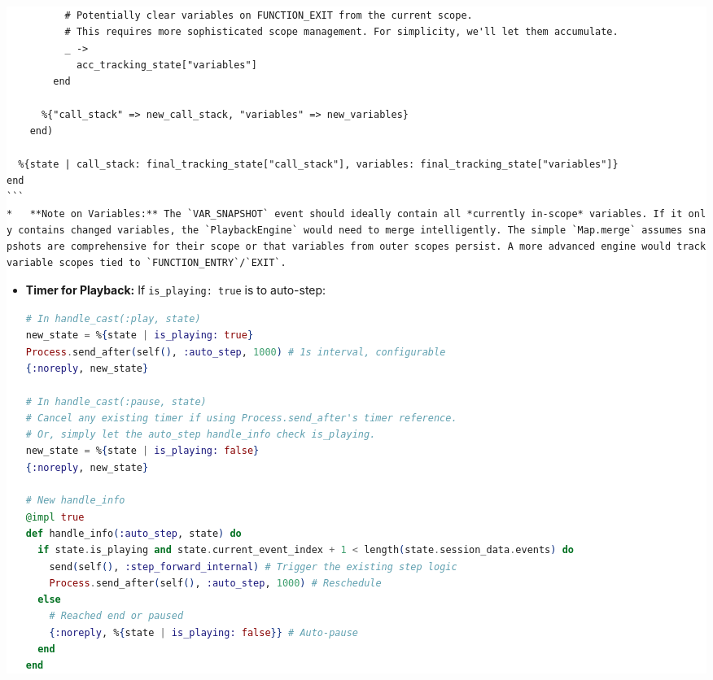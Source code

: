               # Potentially clear variables on FUNCTION_EXIT from the current scope.
              # This requires more sophisticated scope management. For simplicity, we'll let them accumulate.
              _ ->
                acc_tracking_state["variables"]
            end

          %{"call_stack" => new_call_stack, "variables" => new_variables}
        end)

      %{state | call_stack: final_tracking_state["call_stack"], variables: final_tracking_state["variables"]}
    end
    ```
    *   **Note on Variables:** The `VAR_SNAPSHOT` event should ideally contain all *currently in-scope* variables. If it only contains changed variables, the `PlaybackEngine` would need to merge intelligently. The simple `Map.merge` assumes snapshots are comprehensive for their scope or that variables from outer scopes persist. A more advanced engine would track variable scopes tied to `FUNCTION_ENTRY`/`EXIT`.

*   **Timer for Playback:** If `is_playing: true` is to auto-step:
    ```elixir
    # In handle_cast(:play, state)
    new_state = %{state | is_playing: true}
    Process.send_after(self(), :auto_step, 1000) # 1s interval, configurable
    {:noreply, new_state}

    # In handle_cast(:pause, state)
    # Cancel any existing timer if using Process.send_after's timer reference.
    # Or, simply let the auto_step handle_info check is_playing.
    new_state = %{state | is_playing: false}
    {:noreply, new_state}

    # New handle_info
    @impl true
    def handle_info(:auto_step, state) do
      if state.is_playing and state.current_event_index + 1 < length(state.session_data.events) do
        send(self(), :step_forward_internal) # Trigger the existing step logic
        Process.send_after(self(), :auto_step, 1000) # Reschedule
      else
        # Reached end or paused
        {:noreply, %{state | is_playing: false}} # Auto-pause
      end
    end
    ```
